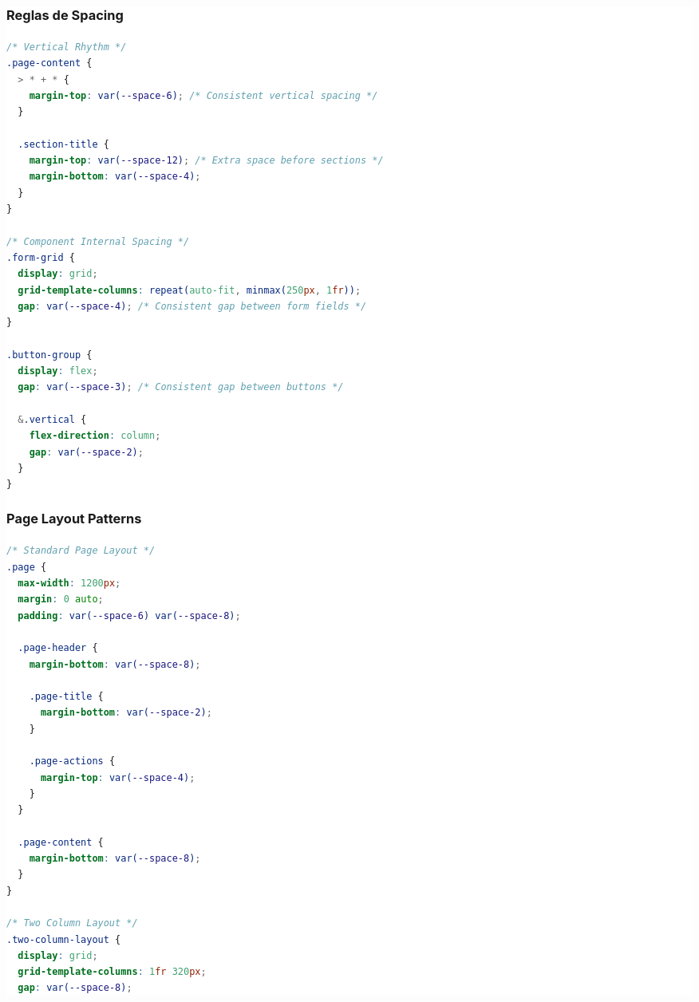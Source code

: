 
### Reglas de Spacing
```scss
/* Vertical Rhythm */
.page-content {
  > * + * {
    margin-top: var(--space-6); /* Consistent vertical spacing */
  }

  .section-title {
    margin-top: var(--space-12); /* Extra space before sections */
    margin-bottom: var(--space-4);
  }
}

/* Component Internal Spacing */
.form-grid {
  display: grid;
  grid-template-columns: repeat(auto-fit, minmax(250px, 1fr));
  gap: var(--space-4); /* Consistent gap between form fields */
}

.button-group {
  display: flex;
  gap: var(--space-3); /* Consistent gap between buttons */
  
  &.vertical {
    flex-direction: column;
    gap: var(--space-2);
  }
}
```

### Page Layout Patterns
```scss
/* Standard Page Layout */
.page {
  max-width: 1200px;
  margin: 0 auto;
  padding: var(--space-6) var(--space-8);

  .page-header {
    margin-bottom: var(--space-8);
    
    .page-title {
      margin-bottom: var(--space-2);
    }
    
    .page-actions {
      margin-top: var(--space-4);
    }
  }

  .page-content {
    margin-bottom: var(--space-8);
  }
}

/* Two Column Layout */
.two-column-layout {
  display: grid;
  grid-template-columns: 1fr 320px;
  gap: var(--space-8);

```